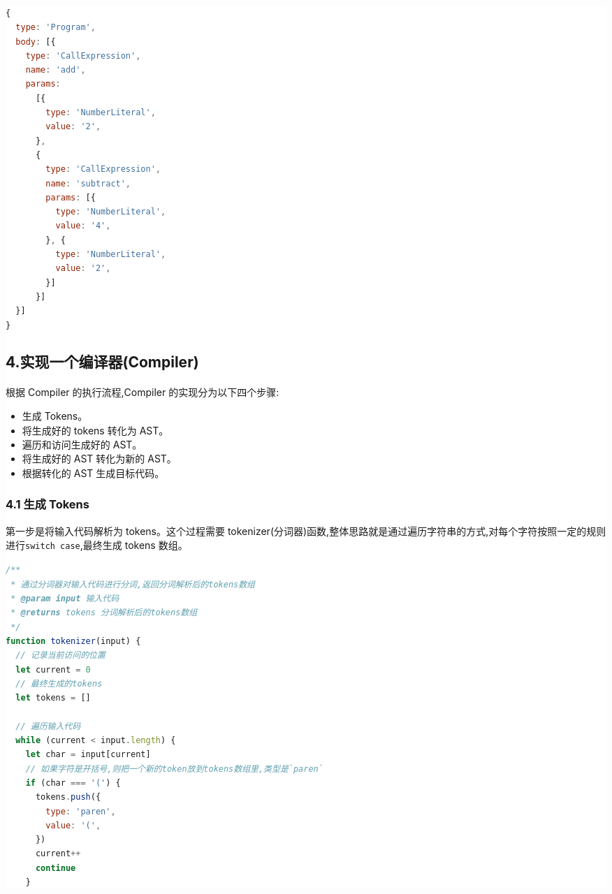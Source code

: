 ```js
{
  type: 'Program',
  body: [{
    type: 'CallExpression',
    name: 'add',
    params:
      [{
        type: 'NumberLiteral',
        value: '2',
      },
      {
        type: 'CallExpression',
        name: 'subtract',
        params: [{
          type: 'NumberLiteral',
          value: '4',
        }, {
          type: 'NumberLiteral',
          value: '2',
        }]
      }]
  }]
}
```

## 4.实现一个编译器(Compiler)

根据 Compiler 的执行流程,Compiler 的实现分为以下四个步骤:

- 生成 Tokens。
- 将生成好的 tokens 转化为 AST。
- 遍历和访问生成好的 AST。
- 将生成好的 AST 转化为新的 AST。
- 根据转化的 AST 生成目标代码。

### 4.1 生成 Tokens

第一步是将输入代码解析为 tokens。这个过程需要 tokenizer(分词器)函数,整体思路就是通过遍历字符串的方式,对每个字符按照一定的规则进行`switch case`,最终生成 tokens 数组。

```js
/**
 * 通过分词器对输入代码进行分词,返回分词解析后的tokens数组
 * @param input 输入代码
 * @returns tokens 分词解析后的tokens数组
 */
function tokenizer(input) {
  // 记录当前访问的位置
  let current = 0
  // 最终生成的tokens
  let tokens = []

  // 遍历输入代码
  while (current < input.length) {
    let char = input[current]
    // 如果字符是开括号,则把一个新的token放到tokens数组里,类型是`paren`
    if (char === '(') {
      tokens.push({
        type: 'paren',
        value: '(',
      })
      current++
      continue
    }
```
